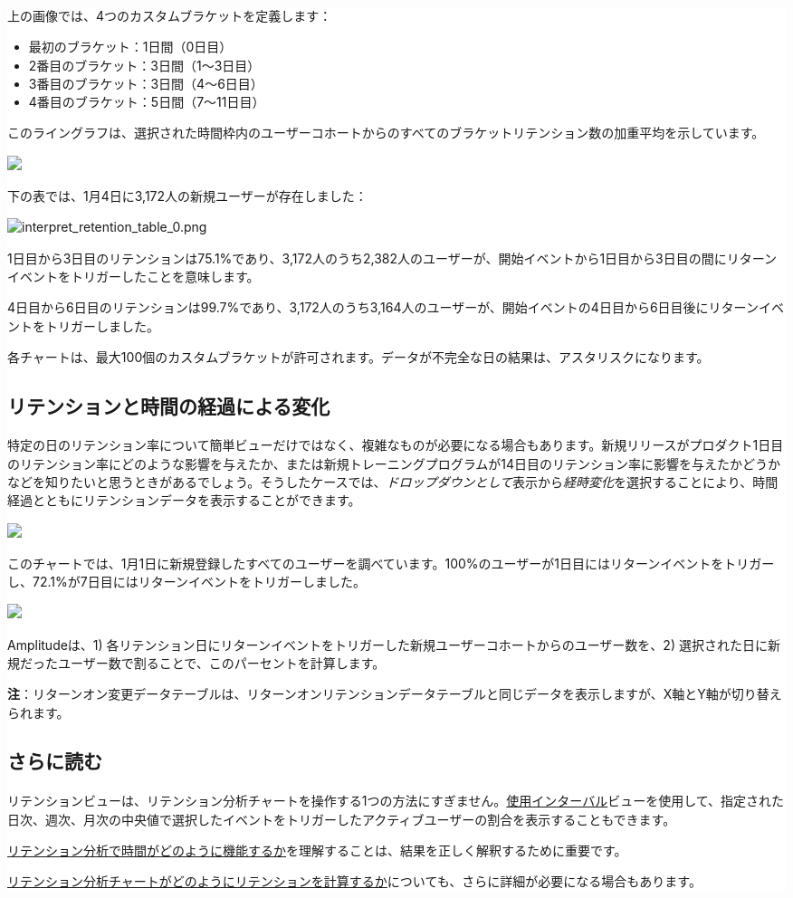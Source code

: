 上の画像では、4つのカスタムブラケットを定義します：

* 最初のブラケット：1日間（0日目）
* 2番目のブラケット：3日間（1～3日目）
* 3番目のブラケット：3日間（4～6日目）
* 4番目のブラケット：5日間（7～11日目）

このライングラフは、選択された時間枠内のユーザーコホートからのすべてのブラケットリテンション数の加重平均を示しています。

![](/docs/output/img/jp/xPk8bYZIWfjtWTgFlyAkh6AZEtjwNrmmjHwNO-2Qy5JJZeBSwo-VYz_jwxqcEJ9_Hvs8s85nwK-_WIjLZga2ZEaWrftx9Sj3tdyI-8aVGxvCDPYW_dRLmAGMn6Szv0Rk_S4b59ifcE6kG5BWayuSt0s)

下の表では、1月4日に3,172人の新規ユーザーが存在しました：

![interpret_retention_table_0.png](/docs/output/img/jp/interpret-retention-table-0-png.png)

1日目から3日目のリテンションは75.1%であり、3,172人のうち2,382人のユーザーが、開始イベントから1日目から3日目の間にリターンイベントをトリガーしたことを意味します。

4日目から6日目のリテンションは99.7%であり、3,172人のうち3,164人のユーザーが、開始イベントの4日目から6日目後にリターンイベントをトリガーしました。

各チャートは、最大100個のカスタムブラケットが許可されます。データが不完全な日の結果は、アスタリスクになります。

## リテンションと時間の経過による変化

特定の日のリテンション率について簡単ビューだけではなく、複雑なものが必要になる場合もあります。新規リリースがプロダクト1日目のリテンション率にどのような影響を与えたか、または新規トレーニングプログラムが14日目のリテンション率に影響を与えたかどうかなどを知りたいと思うときがあるでしょう。そうしたケースでは、*ドロップダウンとして*表示から*経時変化*を選択することにより、時間経過とともにリテンションデータを表示することができます。

![](/docs/output/img/jp/wppKdelVUz71mcpUDdpDnRsoWwnF0JOZqfSBUlwp_YjfNlga71UAoGiXKe8Nj4TlyGg1sxGmu2BmSk3q-uwe9AKbD3d7XGCPquZzzdmOEBoZAA3NDFGza3u9mYQfvE9Os4JVYu7cmj7wkkRq-niT9nY)

このチャートでは、1月1日に新規登録したすべてのユーザーを調べています。100%のユーザーが1日目にはリターンイベントをトリガーし、72.1%が7日目にはリターンイベントをトリガーしました。

![](/docs/output/img/jp/bie2TdPnLluRZk2yMW2X2n7aKX09-koowjpWrDsbWRca8RW-4hhLyJYHIP0sO1TdBBdbpk-_Q9d0kEjSPppMa2iqcO4QpccuQV6sKC_GEoYaFemoA8uDAvFzZH5T_sxJCMWpwQs0XpYKjBdnuCNlQdM)

Amplitudeは、1) 各リテンション日にリターンイベントをトリガーした新規ユーザーコホートからのユーザー数を、2) 選択された日に新規だったユーザー数で割ることで、このパーセントを計算します。

**注**：リターンオン変更データテーブルは、リターンオンリテンションデータテーブルと同じデータを表示しますが、X軸とY軸が切り替えられます。

## さらに読む

リテンションビューは、リテンション分析チャートを操作する1つの方法にすぎません。[使用インターバル](/docs/analytics/charts/retention-analysis/retention-analysis-interpret-usage)ビューを使用して、指定された日次、週次、月次の中央値で選択したイベントをトリガーしたアクティブユーザーの割合を表示することもできます。

[リテンション分析で時間がどのように機能するか](/docs/analytics/charts/retention-analysis/retention-analysis-time)を理解することは、結果を正しく解釈するために重要です。

[リテンション分析チャートがどのようにリテンションを計算するか](/docs/analytics/charts/retention-analysis/retention-analysis-calculation)についても、さらに詳細が必要になる場合もあります。
